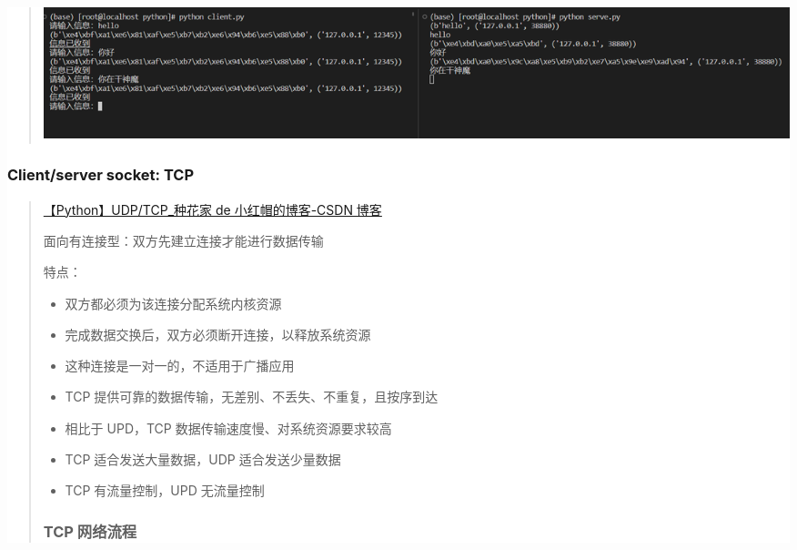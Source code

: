 > ![img](./02-application-layer.assets/2c25303f3be41dbd0bea218be3e2cf76.png)

### Client/server socket: TCP

> [【Python】UDP/TCP\_种花家 de 小红帽的博客-CSDN 博客](https://blog.csdn.net/phoenixFlyzzz/article/details/129790340)
>
> 面向有连接型：双方先建立连接才能进行数据传输
>
> 特点：
>
> - 双方都必须为该连接分配系统内核资源
>
> - 完成数据交换后，双方必须断开连接，以释放系统资源
>
> - 这种连接是一对一的，不适用于广播应用
>
> - TCP 提供可靠的数据传输，无差别、不丢失、不重复，且按序到达
>
> - 相比于 UPD，TCP 数据传输速度慢、对系统资源要求较高
>
> - TCP 适合发送大量数据，UDP 适合发送少量数据
>
> - TCP 有流量控制，UPD 无流量控制
>
> ### TCP 网络流程
>